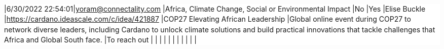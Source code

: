 |6/30/2022 22:54:01|yoram@connectality.com                |Africa, Climate Change, Social or Environmental Impact                                                                                                             |No                                  |Yes                                                                                                       |Elise Buckle                                                                                                            |https://cardano.ideascale.com/c/idea/421887                                                                                                                                                     |COP27 Elevating African Leadership                  |Global online event during COP27 to network diverse leaders, including Cardano to unlock climate solutions and build practical innovations that tackle challenges that Africa and Global South face.
|To reach out                                                                                                                                                         |                                                                                      |                                                                           |                                                                                   |                                                                                                                                                   |                                                                                                                                                                                                                                                                                                                                                                                                                                                                                                                                                                                                                  |                                                                    |                                                                                                                                                                |                                                                                                                                                                                                        |                                                                                                                                                                   |                                                                      |
